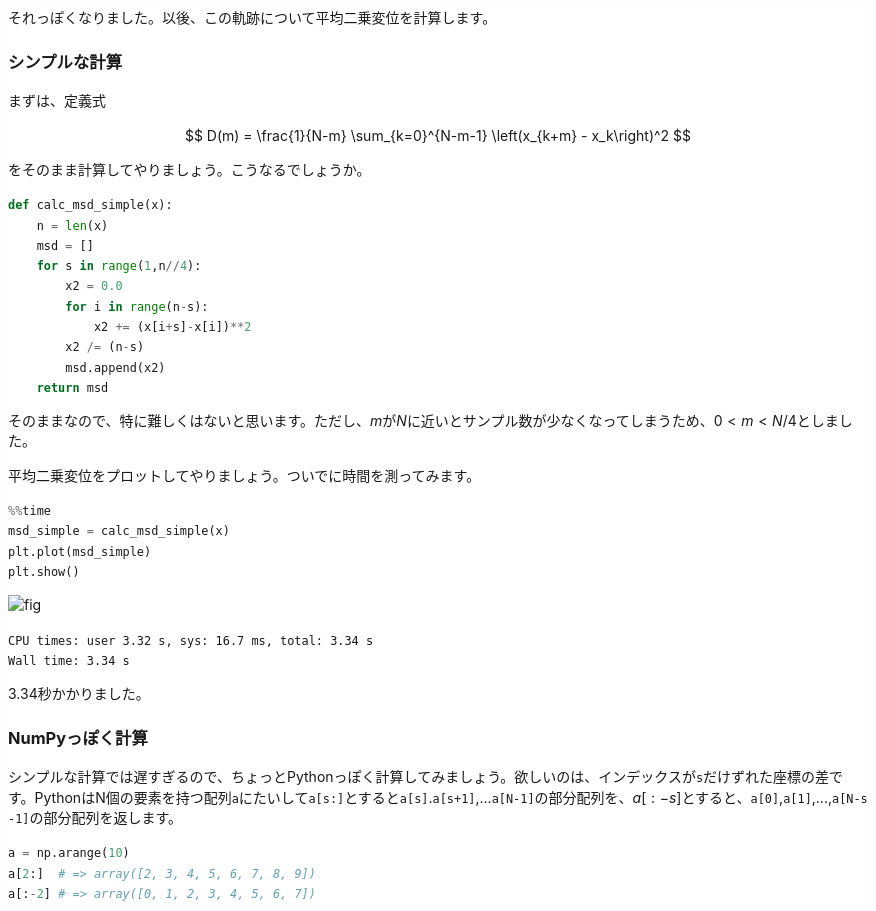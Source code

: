 それっぽくなりました。以後、この軌跡について平均二乗変位を計算します。

### シンプルな計算

まずは、定義式

$$
D(m) = \frac{1}{N-m} \sum_{k=0}^{N-m-1}
\left(x_{k+m} - x_k\right)^2
$$

をそのまま計算してやりましょう。こうなるでしょうか。

```py
def calc_msd_simple(x):
    n = len(x)
    msd = []
    for s in range(1,n//4):
        x2 = 0.0
        for i in range(n-s):
            x2 += (x[i+s]-x[i])**2
        x2 /= (n-s)
        msd.append(x2)
    return msd
```

そのままなので、特に難しくはないと思います。ただし、$m$が$N$に近いとサンプル数が少なくなってしまうため、$0<m<N/4$としました。

平均二乗変位をプロットしてやりましょう。ついでに時間を測ってみます。

```py
%%time
msd_simple = calc_msd_simple(x)
plt.plot(msd_simple)
plt.show()
```

![fig](https://github.com/kaityo256/zenn-content/raw/main/articles/msd_fft_python/msd_simple.png)

```txt
CPU times: user 3.32 s, sys: 16.7 ms, total: 3.34 s
Wall time: 3.34 s
```

3.34秒かかりました。

### NumPyっぽく計算

シンプルな計算では遅すぎるので、ちょっとPythonっぽく計算してみましょう。欲しいのは、インデックスが`s`だけずれた座標の差です。PythonはN個の要素を持つ配列`a`にたいして`a[s:]`とすると`a[s]`.`a[s+1]`,...`a[N-1]`の部分配列を、$a[:-s]$とすると、`a[0]`,`a[1]`,...,`a[N-s-1]`の部分配列を返します。

```py
a = np.arange(10)
a[2:]  # => array([2, 3, 4, 5, 6, 7, 8, 9])
a[:-2] # => array([0, 1, 2, 3, 4, 5, 6, 7])
```
